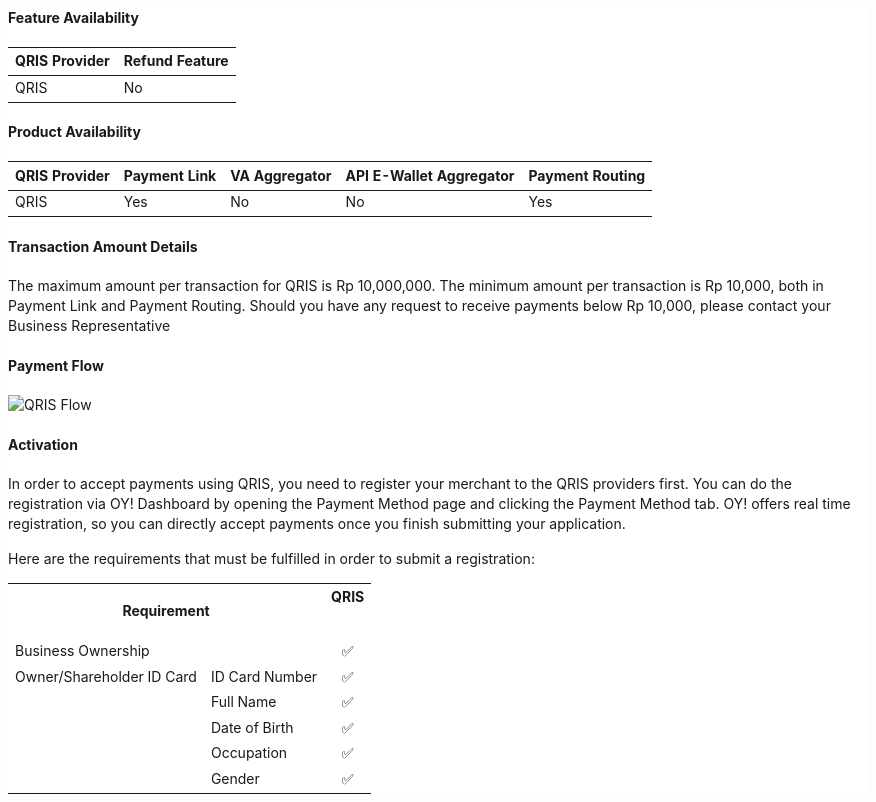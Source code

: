#### Feature Availability

|QRIS Provider|Refund Feature|
| :- | :- |
|QRIS|No|

#### Product Availability

|QRIS Provider|Payment Link|VA Aggregator|API E-Wallet Aggregator|Payment Routing|
| :- | :- | :- | :- | :- |
|QRIS|Yes|No|No|Yes|

#### Transaction Amount Details 

The maximum amount per transaction for QRIS is Rp 10,000,000. The minimum amount per transaction is Rp 10,000, both in Payment Link and Payment Routing. Should you have any request to receive payments below Rp 10,000, please contact your Business Representative 
#### Payment Flow
![QRIS Flow](images/acceptingPayments/payment-methods/qr-code-qris/payment-flow.webp)
#### Activation
In order to accept payments using QRIS, you need to register your merchant to the QRIS providers first. You can do the registration via OY! Dashboard by opening the Payment Method page and clicking the Payment Method tab. OY! offers real time registration, so you can directly accept payments once you finish submitting your application.

Here are the requirements that must be fulfilled in order to submit a registration: 

<table>
  <tr>
    <th colspan="2" valign="top" style="text-align:center">
      <p></p>
      <p><b>Requirement</b></p>
    </th>
    <th valign="top" halign="center" ><b>QRIS</b></th>
  </tr>
  <tr>
    <td colspan="2" valign="top">Business Ownership</td>
    <td valign=”center” style="text-align:center">✅</td>
  </tr>
  <tr>
    <td rowspan="11" valign="top">Owner/Shareholder ID Card</td>
    <td valign="top">ID Card Number</td>
    <td valign=”center” style="text-align:center">✅</td>
  </tr>
  <tr>
    <td valign="top">Full Name</td>
    <td valign=”center” style="text-align:center">✅</td>
  </tr>
  <tr>
    <td valign="top">Date of Birth</td>
    <td valign=”center” style="text-align:center">✅</td>
  </tr>
  <tr>
    <td valign="top">Occupation </td>
    <td valign=”center” style="text-align:center">✅</td>
  </tr>
  <tr>
    <td valign="top">Gender</td>
    <td valign=”center” style="text-align:center">✅</td>
  </tr>